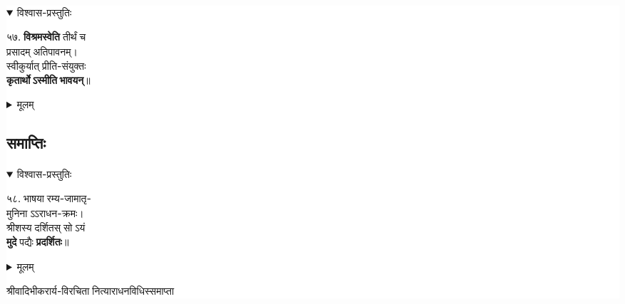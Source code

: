 
<details open><summary>विश्वास-प्रस्तुतिः</summary>

५७. **विश्रमस्वेति** तीर्थं च  
प्रसादम् अतिपावनम्।  
स्वीकुर्यात् प्रीति-संयुक्तः  
**कृतार्थो ऽस्मीति भावयन्**॥
</details>

<details><summary>मूलम्</summary></details>

## समाप्तिः
<details open><summary>विश्वास-प्रस्तुतिः</summary>

५८. भाषया रम्य-जामातृ-  
मुनिना ऽऽराधन-क्रमः।  
श्रीशस्य दर्शितस् सो ऽयं  
**मुदे** पद्यैः **प्रदर्शितः**॥
</details>

<details><summary>मूलम्</summary></details>


श्रीवादिभीकरार्य-विरचिता नित्याराधनविधिस्समाप्ता

